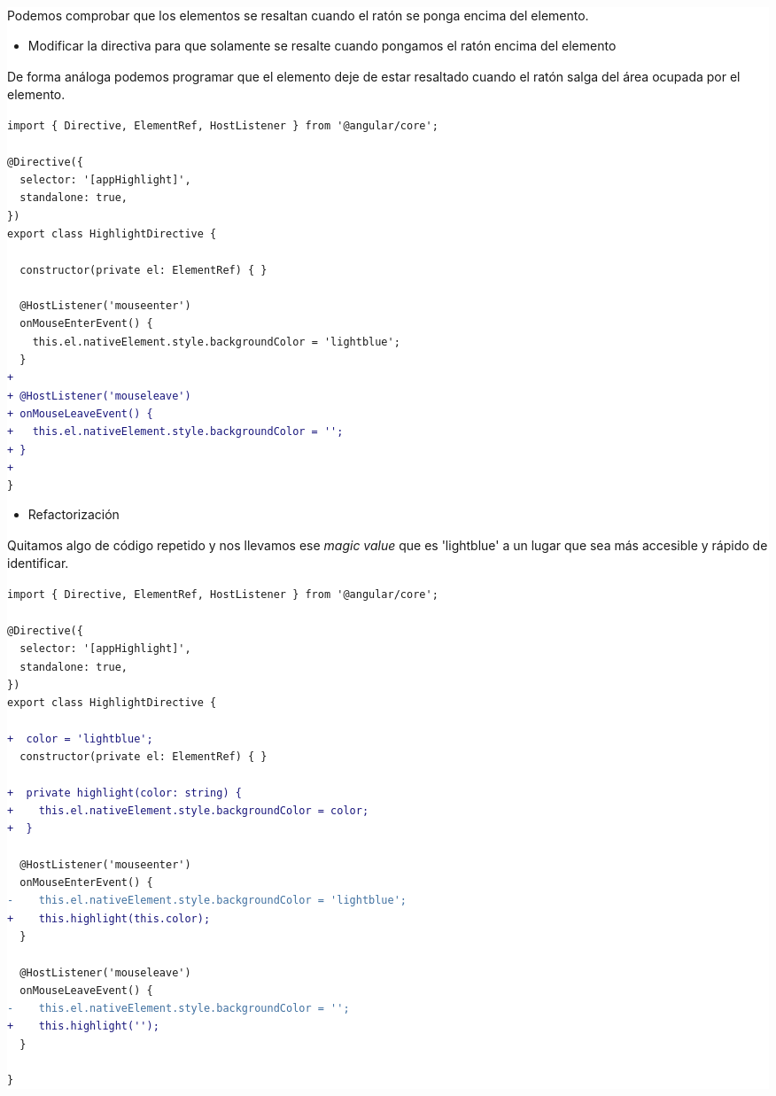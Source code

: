 Podemos comprobar que los elementos se resaltan cuando el ratón se ponga encima del elemento.

- Modificar la directiva para que solamente se resalte cuando pongamos el ratón encima del elemento

De forma análoga podemos programar que el elemento deje de estar resaltado cuando el ratón salga del área ocupada por el elemento.

```diff
import { Directive, ElementRef, HostListener } from '@angular/core';

@Directive({
  selector: '[appHighlight]',
  standalone: true,
})
export class HighlightDirective {

  constructor(private el: ElementRef) { }

  @HostListener('mouseenter')
  onMouseEnterEvent() {
    this.el.nativeElement.style.backgroundColor = 'lightblue';
  }
+
+ @HostListener('mouseleave')
+ onMouseLeaveEvent() {
+   this.el.nativeElement.style.backgroundColor = '';
+ }
+
}
```

- Refactorización

Quitamos algo de código repetido y nos llevamos ese _magic value_ que es 'lightblue' a un lugar que sea más accesible y rápido de identificar.


```diff
import { Directive, ElementRef, HostListener } from '@angular/core';

@Directive({
  selector: '[appHighlight]',
  standalone: true,
})
export class HighlightDirective {

+  color = 'lightblue';
  constructor(private el: ElementRef) { }

+  private highlight(color: string) {
+    this.el.nativeElement.style.backgroundColor = color;
+  }

  @HostListener('mouseenter')
  onMouseEnterEvent() {
-    this.el.nativeElement.style.backgroundColor = 'lightblue';
+    this.highlight(this.color);
  }

  @HostListener('mouseleave')
  onMouseLeaveEvent() {
-    this.el.nativeElement.style.backgroundColor = '';
+    this.highlight('');
  }

}
```
